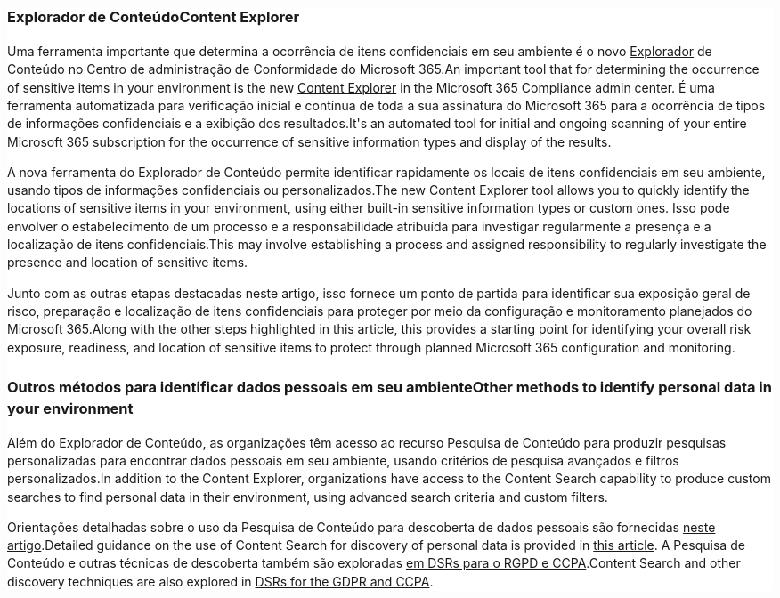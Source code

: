 ### <a name="content-explorer"></a><span data-ttu-id="d04b6-326">Explorador de Conteúdo</span><span class="sxs-lookup"><span data-stu-id="d04b6-326">Content Explorer</span></span>

<span data-ttu-id="d04b6-327">Uma ferramenta importante que determina a ocorrência de itens confidenciais em seu ambiente é o novo [Explorador](../compliance/data-classification-content-explorer.md) de Conteúdo no Centro de administração de Conformidade do Microsoft 365.</span><span class="sxs-lookup"><span data-stu-id="d04b6-327">An important tool that for determining the occurrence of sensitive items in your environment is the new [Content Explorer](../compliance/data-classification-content-explorer.md) in the Microsoft 365 Compliance admin center.</span></span> <span data-ttu-id="d04b6-328">É uma ferramenta automatizada para verificação inicial e contínua de toda a sua assinatura do Microsoft 365 para a ocorrência de tipos de informações confidenciais e a exibição dos resultados.</span><span class="sxs-lookup"><span data-stu-id="d04b6-328">It's an automated tool for initial and ongoing scanning of your entire Microsoft 365 subscription for the occurrence of sensitive information types and display of the results.</span></span>
 
<span data-ttu-id="d04b6-329">A nova ferramenta do Explorador de Conteúdo permite identificar rapidamente os locais de itens confidenciais em seu ambiente, usando tipos de informações confidenciais ou personalizados.</span><span class="sxs-lookup"><span data-stu-id="d04b6-329">The new Content Explorer tool allows you to quickly identify the locations of sensitive items in your environment, using either built-in sensitive information types or custom ones.</span></span> <span data-ttu-id="d04b6-330">Isso pode envolver o estabelecimento de um processo e a responsabilidade atribuída para investigar regularmente a presença e a localização de itens confidenciais.</span><span class="sxs-lookup"><span data-stu-id="d04b6-330">This may involve establishing a process and assigned responsibility to regularly investigate the presence and location of sensitive items.</span></span>

<span data-ttu-id="d04b6-331">Junto com as outras etapas destacadas neste artigo, isso fornece um ponto de partida para identificar sua exposição geral de risco, preparação e localização de itens confidenciais para proteger por meio da configuração e monitoramento planejados do Microsoft 365.</span><span class="sxs-lookup"><span data-stu-id="d04b6-331">Along with the other steps highlighted in this article, this provides a starting point for identifying your overall risk exposure, readiness, and location of sensitive items to protect through planned Microsoft 365 configuration and monitoring.</span></span> 

### <a name="other-methods-to-identify-personal-data-in-your-environment"></a><span data-ttu-id="d04b6-332">Outros métodos para identificar dados pessoais em seu ambiente</span><span class="sxs-lookup"><span data-stu-id="d04b6-332">Other methods to identify personal data in your environment</span></span>

<span data-ttu-id="d04b6-333">Além do Explorador de Conteúdo, as organizações têm acesso ao recurso Pesquisa de Conteúdo para produzir pesquisas personalizadas para encontrar dados pessoais em seu ambiente, usando critérios de pesquisa avançados e filtros personalizados.</span><span class="sxs-lookup"><span data-stu-id="d04b6-333">In addition to the Content Explorer, organizations have access to the Content Search capability to produce custom searches to find personal data in their environment, using advanced search criteria and custom filters.</span></span>

<span data-ttu-id="d04b6-334">Orientações detalhadas sobre o uso da Pesquisa de Conteúdo para descoberta de dados pessoais são fornecidas [neste artigo](/compliance/regulatory/gdpr).</span><span class="sxs-lookup"><span data-stu-id="d04b6-334">Detailed guidance on the use of Content Search for discovery of personal data is provided in [this article](/compliance/regulatory/gdpr).</span></span> <span data-ttu-id="d04b6-335">A Pesquisa de Conteúdo e outras técnicas de descoberta também são exploradas [em DSRs para o RGPD e CCPA](/compliance/regulatory/gdpr-dsr-Office365#introduction-to-dsrs).</span><span class="sxs-lookup"><span data-stu-id="d04b6-335">Content Search and other discovery techniques are also explored in [DSRs for the GDPR and CCPA](/compliance/regulatory/gdpr-dsr-Office365#introduction-to-dsrs).</span></span>
